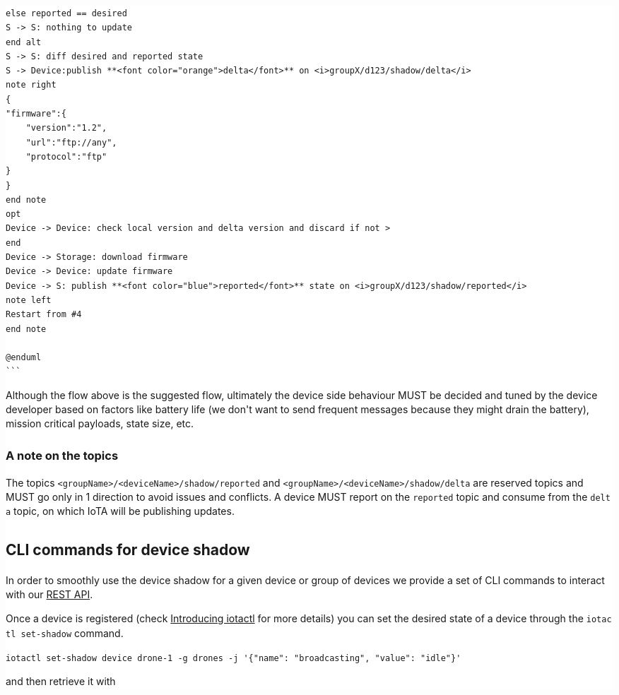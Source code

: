     else reported == desired
    S -> S: nothing to update
    end alt
    S -> S: diff desired and reported state
    S -> Device:publish **<font color="orange">delta</font>** on <i>groupX/d123/shadow/delta</i>
    note right
    {
    "firmware":{
        "version":"1.2",
        "url":"ftp://any",
        "protocol":"ftp"
    }
    }
    end note
    opt
    Device -> Device: check local version and delta version and discard if not >
    end
    Device -> Storage: download firmware
    Device -> Device: update firmware
    Device -> S: publish **<font color="blue">reported</font>** state on <i>groupX/d123/shadow/reported</i>
    note left
    Restart from #4
    end note

    @enduml
    ```

Although the flow above is the suggested flow, ultimately the device side behaviour MUST be decided and tuned by the device developer based on factors like battery life (we don't want to send frequent messages because they might drain the battery), mission critical payloads, state size, etc.

### A note on the topics

The topics `<groupName>/<deviceName>/shadow/reported` and `<groupName>/<deviceName>/shadow/delta` are reserved topics and MUST go only in 1 direction to avoid issues and conflicts. A device MUST report on the `reported` topic and consume from the `delta` topic, on which IoTA will be publishing updates.

## CLI commands for device shadow

In order to smoothly use the device shadow for a given device or group of devices we provide a set of CLI commands to interact with our [REST API](https://developer.woven-city.toyota/catalog/default/api/iota-api/definition#/).

Once a device is registered (check [Introducing iotactl](#introducing-iotactl) for more details) you can set the desired state of a device through the `iotactl set-shadow` command.

```shell
iotactl set-shadow device drone-1 -g drones -j '{"name": "broadcasting", "value": "idle"}'
```

and then retrieve it with
